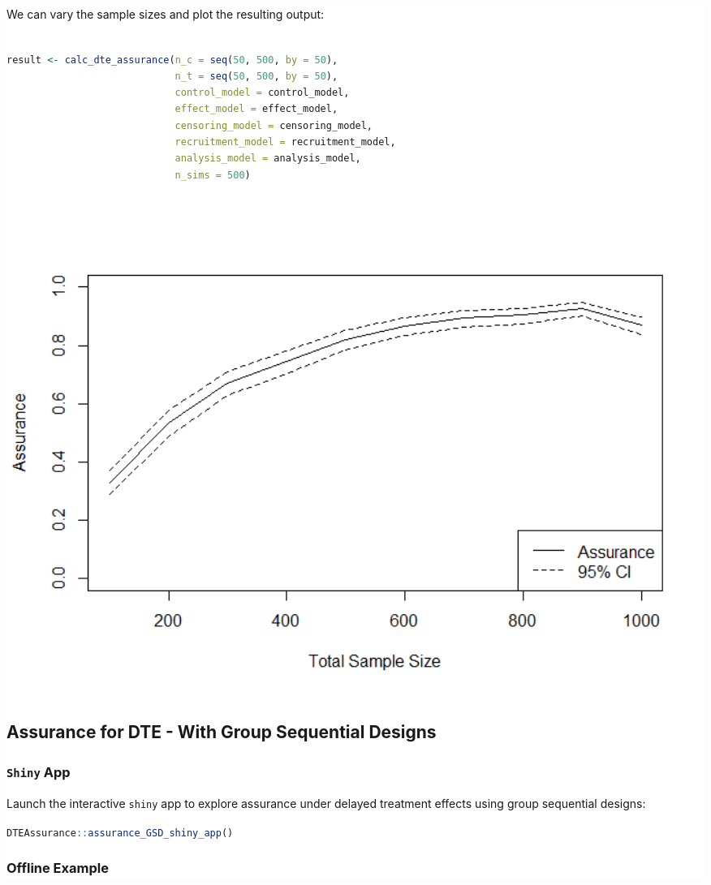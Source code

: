 We can vary the sample sizes and plot the resulting output:

``` r

result <- calc_dte_assurance(n_c = seq(50, 500, by = 50),
                             n_t = seq(50, 500, by = 50),
                             control_model = control_model,
                             effect_model = effect_model,
                             censoring_model = censoring_model,
                             recruitment_model = recruitment_model,
                             analysis_model = analysis_model,
                             n_sims = 500)
```

<img src="man/figures/README-unnamed-chunk-9-1.png" width="100%" />

## Assurance for DTE - With Group Sequential Designs

### `Shiny` App

Launch the interactive `shiny` app to explore assurance under delayed
treatment effects using group sequential designs:

``` r
DTEAssurance::assurance_GSD_shiny_app()
```

### Offline Example
